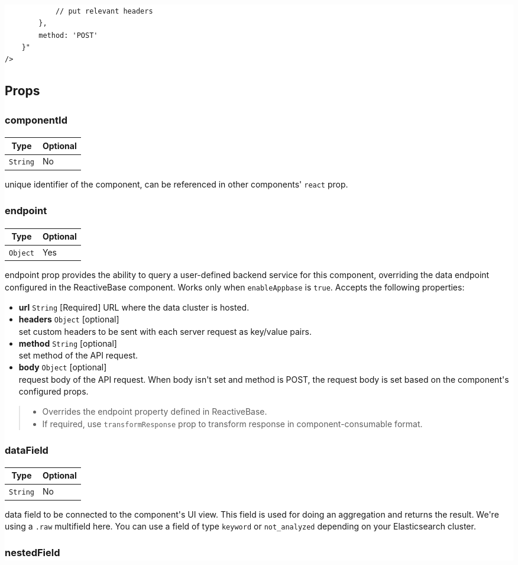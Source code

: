 ```html
            // put relevant headers
        },
        method: 'POST'
    }"    
/>
```

## Props

### componentId

| Type | Optional |
|------|----------|
|  `String`  |    No    |

unique identifier of the component, can be referenced in other components' `react` prop.
### endpoint

| Type | Optional |
|------|----------|
|  `Object` |   Yes   |

endpoint prop provides the ability to query a user-defined backend service for this component, overriding the data endpoint configured in the ReactiveBase component. Works only when `enableAppbase` is `true`.
Accepts the following properties:
-   **url** `String` [Required]
    URL where the data cluster is hosted.
-   **headers** `Object` [optional]        
    set custom headers to be sent with each server request as key/value pairs.
-   **method** `String` [optional]    
    set method of the API request.
-   **body** `Object` [optional]    
    request body of the API request. When body isn't set and method is POST, the request body is set based on the component's configured props.

> - Overrides the endpoint property defined in ReactiveBase.
> - If required, use `transformResponse` prop to transform response in component-consumable format.

### dataField

| Type | Optional |
|------|----------|
|  `String`  |    No    |

data field to be connected to the component's UI view. This field is used for doing an aggregation and returns the result. We're using a `.raw` multifield here. You can use a field of type `keyword` or `not_analyzed` depending on your Elasticsearch cluster.
### nestedField
